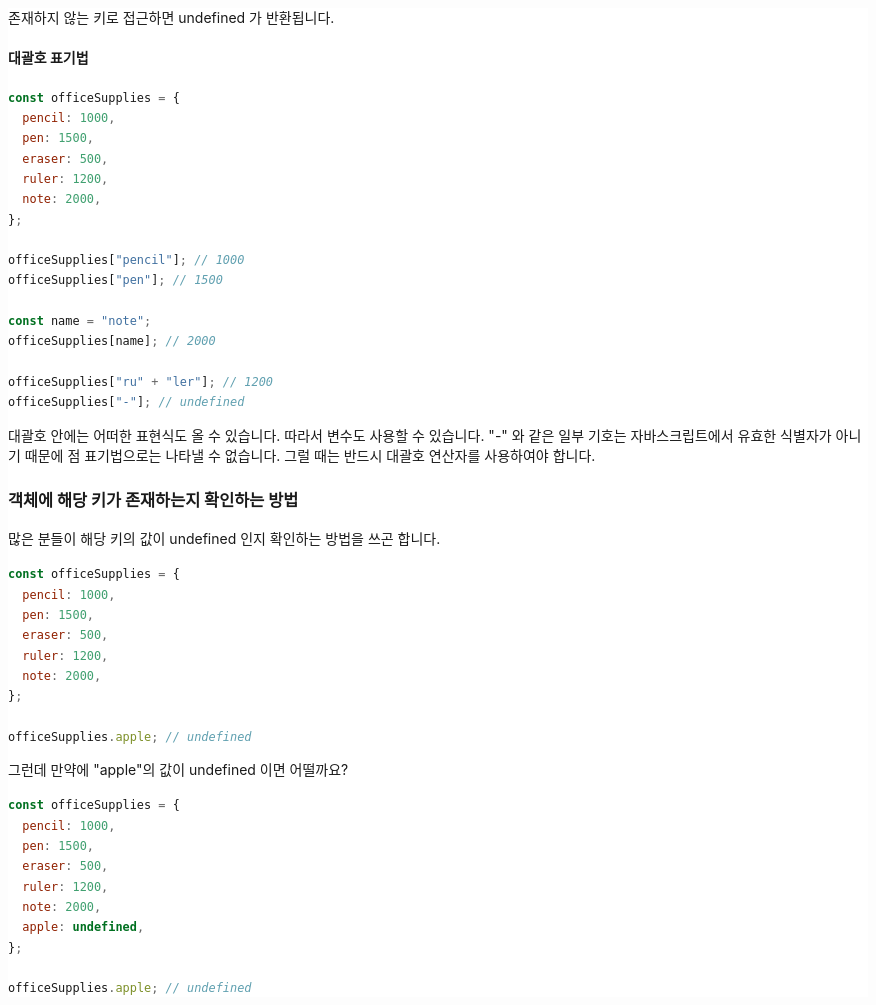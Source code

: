 존재하지 않는 키로 접근하면 undefined 가 반환됩니다.

#### 대괄호 표기법

```js
const officeSupplies = {
  pencil: 1000,
  pen: 1500,
  eraser: 500,
  ruler: 1200,
  note: 2000,
};

officeSupplies["pencil"]; // 1000
officeSupplies["pen"]; // 1500

const name = "note";
officeSupplies[name]; // 2000

officeSupplies["ru" + "ler"]; // 1200
officeSupplies["-"]; // undefined
```

대괄호 안에는 어떠한 표현식도 올 수 있습니다. 따라서 변수도 사용할 수 있습니다. "-" 와 같은 일부 기호는 자바스크립트에서 유효한 식별자가 아니기 때문에 점 표기법으로는 나타낼 수 없습니다. 그럴 때는 반드시 대괄호 연산자를 사용하여야 합니다.

### 객체에 해당 키가 존재하는지 확인하는 방법

많은 분들이 해당 키의 값이 undefined 인지 확인하는 방법을 쓰곤 합니다.

```js
const officeSupplies = {
  pencil: 1000,
  pen: 1500,
  eraser: 500,
  ruler: 1200,
  note: 2000,
};

officeSupplies.apple; // undefined
```

그런데 만약에 "apple"의 값이 undefined 이면 어떨까요?

```js
const officeSupplies = {
  pencil: 1000,
  pen: 1500,
  eraser: 500,
  ruler: 1200,
  note: 2000,
  apple: undefined,
};

officeSupplies.apple; // undefined
```
